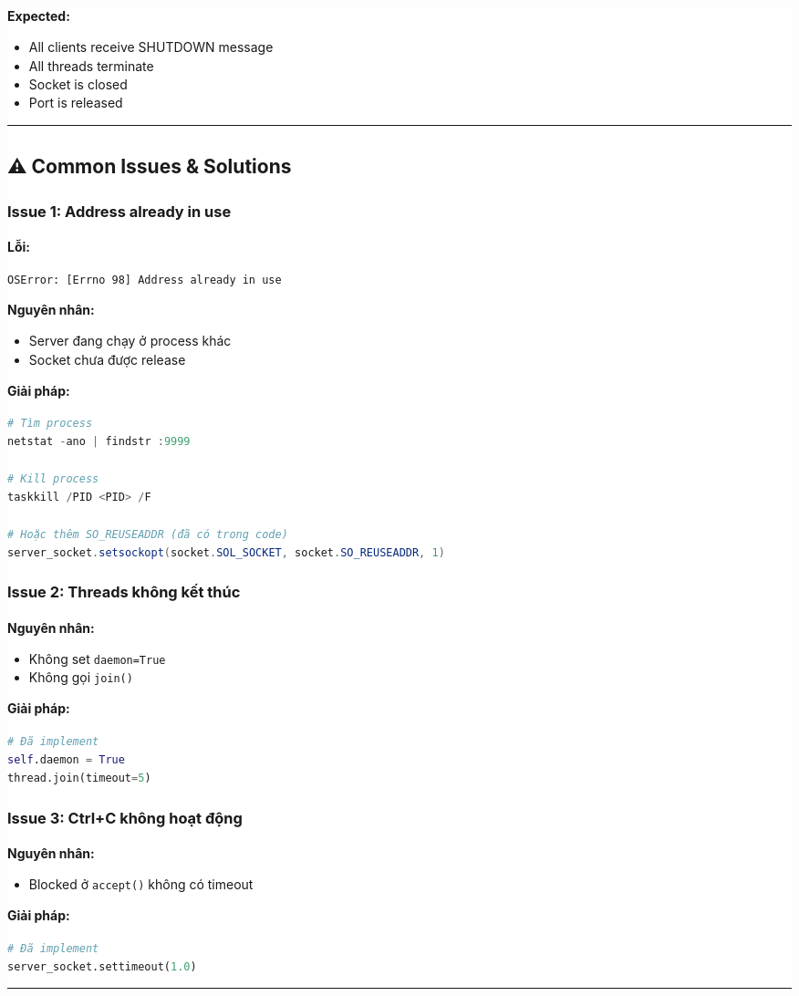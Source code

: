 **Expected:**
- All clients receive SHUTDOWN message
- All threads terminate
- Socket is closed
- Port is released

---

## ⚠️ Common Issues & Solutions

### Issue 1: Address already in use
**Lỗi:**
```
OSError: [Errno 98] Address already in use
```

**Nguyên nhân:**
- Server đang chạy ở process khác
- Socket chưa được release

**Giải pháp:**
```powershell
# Tìm process
netstat -ano | findstr :9999

# Kill process
taskkill /PID <PID> /F

# Hoặc thêm SO_REUSEADDR (đã có trong code)
server_socket.setsockopt(socket.SOL_SOCKET, socket.SO_REUSEADDR, 1)
```

### Issue 2: Threads không kết thúc
**Nguyên nhân:**
- Không set `daemon=True`
- Không gọi `join()`

**Giải pháp:**
```python
# Đã implement
self.daemon = True
thread.join(timeout=5)
```

### Issue 3: Ctrl+C không hoạt động
**Nguyên nhân:**
- Blocked ở `accept()` không có timeout

**Giải pháp:**
```python
# Đã implement
server_socket.settimeout(1.0)
```

---